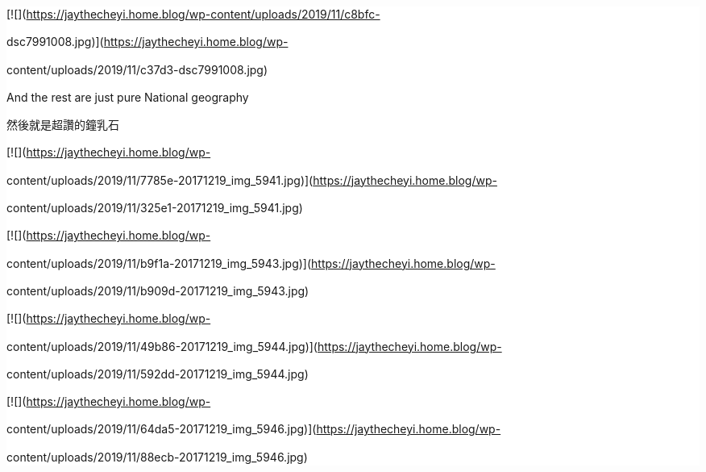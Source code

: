 


  



[![](https://jaythecheyi.home.blog/wp-content/uploads/2019/11/c8bfc-

dsc7991008.jpg)](https://jaythecheyi.home.blog/wp-

content/uploads/2019/11/c37d3-dsc7991008.jpg)



  



And the rest are just pure National geography



然後就是超讚的鐘乳石



  



[![](https://jaythecheyi.home.blog/wp-

content/uploads/2019/11/7785e-20171219_img_5941.jpg)](https://jaythecheyi.home.blog/wp-

content/uploads/2019/11/325e1-20171219_img_5941.jpg)



  



[![](https://jaythecheyi.home.blog/wp-

content/uploads/2019/11/b9f1a-20171219_img_5943.jpg)](https://jaythecheyi.home.blog/wp-

content/uploads/2019/11/b909d-20171219_img_5943.jpg)



  



[![](https://jaythecheyi.home.blog/wp-

content/uploads/2019/11/49b86-20171219_img_5944.jpg)](https://jaythecheyi.home.blog/wp-

content/uploads/2019/11/592dd-20171219_img_5944.jpg)



  



[![](https://jaythecheyi.home.blog/wp-

content/uploads/2019/11/64da5-20171219_img_5946.jpg)](https://jaythecheyi.home.blog/wp-

content/uploads/2019/11/88ecb-20171219_img_5946.jpg)



  


